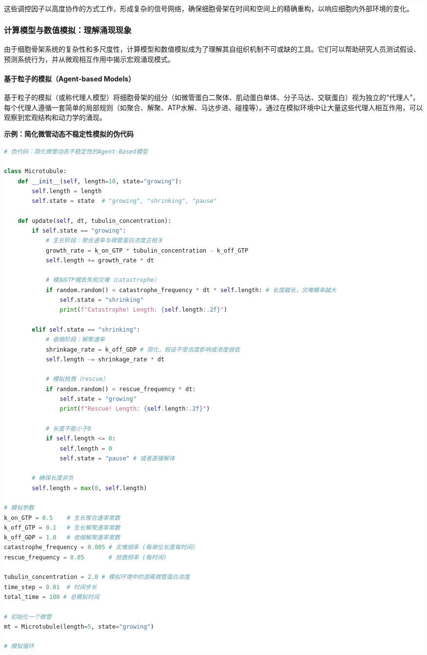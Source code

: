 这些调控因子以高度协作的方式工作，形成复杂的信号网络，确保细胞骨架在时间和空间上的精确重构，以响应细胞内外部环境的变化。

### 计算模型与数值模拟：理解涌现现象

由于细胞骨架系统的复杂性和多尺度性，计算模型和数值模拟成为了理解其自组织机制不可或缺的工具。它们可以帮助研究人员测试假设、预测系统行为，并从微观相互作用中揭示宏观涌现模式。

#### 基于粒子的模拟（Agent-based Models）

基于粒子的模拟（或称代理人模型）将细胞骨架的组分（如微管蛋白二聚体、肌动蛋白单体、分子马达、交联蛋白）视为独立的“代理人”，每个代理人遵循一套简单的局部规则（如聚合、解聚、ATP水解、马达步进、碰撞等）。通过在模拟环境中让大量这些代理人相互作用，可以观察到宏观结构和动力学的涌现。

**示例：简化微管动态不稳定性模拟的伪代码**

```python
# 伪代码：简化微管动态不稳定性的Agent-Based模型

class Microtubule:
    def __init__(self, length=10, state="growing"):
        self.length = length
        self.state = state  # "growing", "shrinking", "pause"

    def update(self, dt, tubulin_concentration):
        if self.state == "growing":
            # 生长阶段：聚合速率与微管蛋白浓度正相关
            growth_rate = k_on_GTP * tubulin_concentration - k_off_GTP
            self.length += growth_rate * dt

            # 模拟GTP帽丢失和灾难（catastrophe）
            if random.random() < catastrophe_frequency * dt * self.length: # 长度越长，灾难概率越大
                self.state = "shrinking"
                print(f"Catastrophe! Length: {self.length:.2f}")

        elif self.state == "shrinking":
            # 收缩阶段：解聚速率
            shrinkage_rate = k_off_GDP # 简化，假设不受浓度影响或浓度很低
            self.length -= shrinkage_rate * dt

            # 模拟抢救（rescue）
            if random.random() < rescue_frequency * dt:
                self.state = "growing"
                print(f"Rescue! Length: {self.length:.2f}")

            # 长度不能小于0
            if self.length <= 0:
                self.length = 0
                self.state = "pause" # 或者直接解体

        # 确保长度非负
        self.length = max(0, self.length)

# 模拟参数
k_on_GTP = 0.5    # 生长聚合速率常数
k_off_GTP = 0.1   # 生长解聚速率常数
k_off_GDP = 1.0   # 收缩解聚速率常数
catastrophe_frequency = 0.005 # 灾难频率 (每单位长度每时间)
rescue_frequency = 0.05       # 抢救频率 (每时间)

tubulin_concentration = 2.0 # 模拟环境中的游离微管蛋白浓度
time_step = 0.01  # 时间步长
total_time = 100 # 总模拟时间

# 初始化一个微管
mt = Microtubule(length=5, state="growing")

# 模拟循环
```